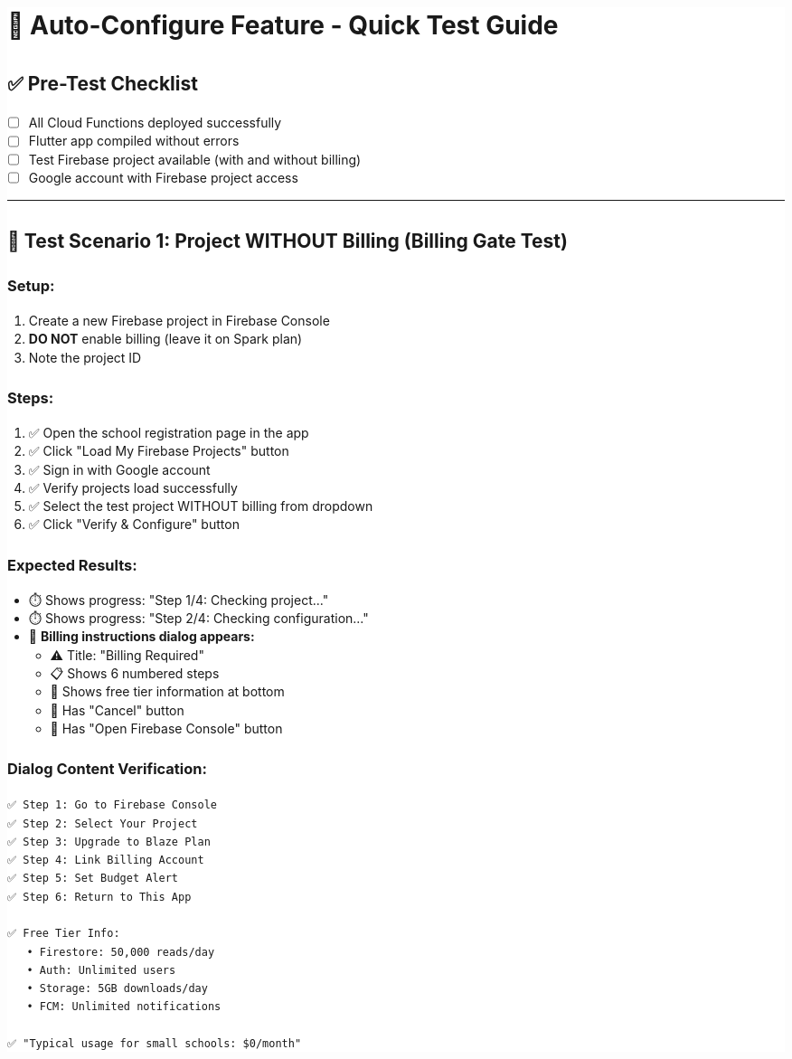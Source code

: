# 🧪 Auto-Configure Feature - Quick Test Guide

## ✅ Pre-Test Checklist
- [ ] All Cloud Functions deployed successfully
- [ ] Flutter app compiled without errors
- [ ] Test Firebase project available (with and without billing)
- [ ] Google account with Firebase project access

---

## 🎯 Test Scenario 1: Project WITHOUT Billing (Billing Gate Test)

### Setup:
1. Create a new Firebase project in Firebase Console
2. **DO NOT** enable billing (leave it on Spark plan)
3. Note the project ID

### Steps:
1. ✅ Open the school registration page in the app
2. ✅ Click "Load My Firebase Projects" button
3. ✅ Sign in with Google account
4. ✅ Verify projects load successfully
5. ✅ Select the test project WITHOUT billing from dropdown
6. ✅ Click "Verify & Configure" button

### Expected Results:
- ⏱️ Shows progress: "Step 1/4: Checking project..."
- ⏱️ Shows progress: "Step 2/4: Checking configuration..."
- 📱 **Billing instructions dialog appears:**
  - ⚠️ Title: "Billing Required"
  - 📋 Shows 6 numbered steps
  - 💚 Shows free tier information at bottom
  - 🔘 Has "Cancel" button
  - 🔘 Has "Open Firebase Console" button

### Dialog Content Verification:
```
✅ Step 1: Go to Firebase Console
✅ Step 2: Select Your Project
✅ Step 3: Upgrade to Blaze Plan
✅ Step 4: Link Billing Account
✅ Step 5: Set Budget Alert
✅ Step 6: Return to This App

✅ Free Tier Info:
   • Firestore: 50,000 reads/day
   • Auth: Unlimited users
   • Storage: 5GB downloads/day
   • FCM: Unlimited notifications
   
✅ "Typical usage for small schools: $0/month"
```
